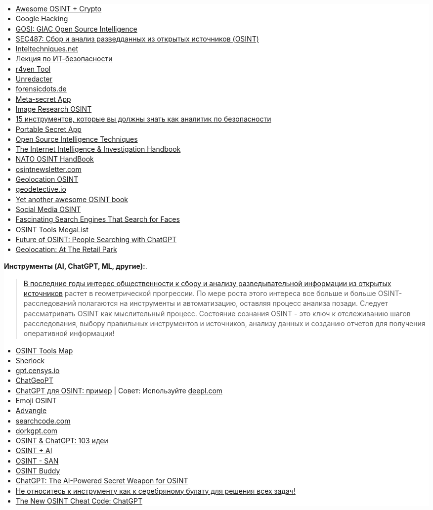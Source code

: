 - [Awesome OSINT + Crypto](https://github.com/aaarghhh/awesome_osint_criypto_web3_stuff)
- [Google Hacking](https://seckrd.com/google-hacking)
- [GOSI: GIAC Open Source Intelligence](https://www.giac.org/certification/open-source-intelligence-gosi)
- [SEC487: Сбор и анализ разведданных из открытых источников (OSINT)](https://www.sans.org/cyber-security-courses/open-source-intelligence-gathering/)
- [Inteltechniques.net](https://www.inteltechniques.net/)
- [Лекция по ИТ-безопасности](https://github.com/bkimminich/it-security-lecture/)
- [r4ven Tool](https://github.com/spyboy-productions/r4ven)
- [Unredacter](https://github.com/BishopFox/unredacter)
- [forensicdots.de](https://www.forensicdots.de/)
- [Meta-secret App](https://github.com/meta-secret)
- [Image Research OSINT](https://github.com/cqcore/Image-Research-OSINT)
- [15 инструментов, которые вы должны знать как аналитик по безопасности](https://osintteam.blog/15-tools-you-should-know-as-a-security-analyst-f95007e94d99)
- [Portable Secret App](https://mprimi.github.io/portable-secret/)
- [Open Source Intelligence Techniques](https://inteltechniques.com/book1.html)
- [The Internet Intelligence & Investigation Handbook](https://www.amazon.com/Internet-Intelligence-Investigation-Handbook-practical/dp/B096TJMV7J)
- [NATO OSINT HandBook](https://github.com/lawsecnet/OPSEC/blob/master/NATO%20OSINT%20Handbook%20v1.2%20-%20Jan%202002.pdf)
- [osintnewsletter.com](https://osintnewsletter.com/)
- [Geolocation OSINT](https://github.com/cqcore/Geolocation-OSINT)
- [geodetective.io](https://geodetective.io/)
- [Yet another awesome OSINT book](https://t.me/osintkanal/2049)
- [Social Media OSINT](https://github.com/cqcore/Social-Media-OSINT)
- [Fascinating Search Engines That Search for Faces](https://www.makeuseof.com/tag/3-fascinating-search-engines-search-faces/)
- [OSINT Tools MegaList](https://pastebin.com/z0FUgiGb)
- [Future of OSINT: People Searching with ChatGPT](https://dorksearch.com/blog/future-of-osint-people-searching/)
- [Geolocation: At The Retail Park](https://nixintel.info/osint/geolocation-at-the-retail-park/)

**Инструменты (AI, ChatGPT, ML, другие):**.

> [В последние годы интерес общественности к сбору и анализу разведывательной информации из открытых источников](https://www.sans.org/webcasts/atmic-talk-osint-mind-state-online-investigations-114115/) растет в геометрической прогрессии. По мере роста этого интереса все больше и больше OSINT-расследований полагаются на инструменты и автоматизацию, оставляя процесс анализа позади. Следует рассматривать OSINT как мыслительный процесс. Состояние сознания OSINT - это ключ к отслеживанию шагов расследования, выбору правильных инструментов и источников, анализу данных и созданию отчетов для получения оперативной информации!

- [OSINT Tools Map](https://metaosint.github.io/chart)
- [Sherlock](https://github.com/sherlock-project/sherlock)
- [gpt.censys.io](https://gpt.censys.io/)
- [ChatGeoPT](https://github.com/earth-genome/ChatGeoPT)
- [ChatGPT для OSINT: пример](https://t.me/osintkanal/2009) | Совет: Используйте [deepl.com](https://www.deepl.com/translator)
- [Emoji OSINT](https://www.dutchosintguy.com/post/cryptography-osint-can-you-read-emoji)
- [Advangle](http://advangle.com/)
- [searchcode.com](https://searchcode.com/)
- [dorkgpt.com](https://www.dorkgpt.com/)
- [OSINT & ChatGPT: 103 идеи](https://t.me/irozysk/9377)
- [OSINT + AI](https://github.com/jiep/offensive-ai-compilation)
- [OSINT - SAN](https://github.com/Bafomet666/OSINT-SAN)
- [OSINT Buddy](https://github.com/jerlendds/osintbuddy)
- [ChatGPT: The AI-Powered Secret Weapon for OSINT](https://blog.gopenai.com/chatgpt-the-ai-powered-secret-weapon-for-osint-133a68d8302e)
- [Не относитесь к инструменту как к серебряному булату для решения всех задач!](https://osintessentials.medium.com/the-one-osint-tool-you-must-have-to-supercharge-your-investigations-94f5015b6318)
- [The New OSINT Cheat Code: ChatGPT](https://medium.com/the-sleuth-sheet/the-new-osint-cheat-code-chatgpt-cd54c190fa11)